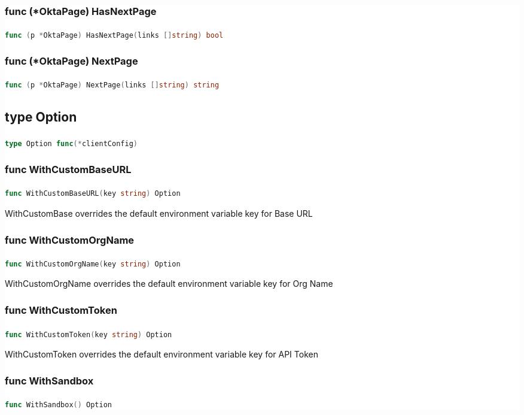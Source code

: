 <a name="OktaPage.HasNextPage"></a>
### func \(\*OktaPage\) HasNextPage

```go
func (p *OktaPage) HasNextPage(links []string) bool
```



<a name="OktaPage.NextPage"></a>
### func \(\*OktaPage\) NextPage

```go
func (p *OktaPage) NextPage(links []string) string
```



<a name="Option"></a>
## type Option



```go
type Option func(*clientConfig)
```

<a name="WithCustomBaseURL"></a>
### func WithCustomBaseURL

```go
func WithCustomBaseURL(key string) Option
```

WithCustomBase overrides the default environment variable key for Base URL

<a name="WithCustomOrgName"></a>
### func WithCustomOrgName

```go
func WithCustomOrgName(key string) Option
```

WithCustomOrgName overrides the default environment variable key for Org Name

<a name="WithCustomToken"></a>
### func WithCustomToken

```go
func WithCustomToken(key string) Option
```

WithCustomToken overrides the default environment variable key for API Token

<a name="WithSandbox"></a>
### func WithSandbox

```go
func WithSandbox() Option
```
